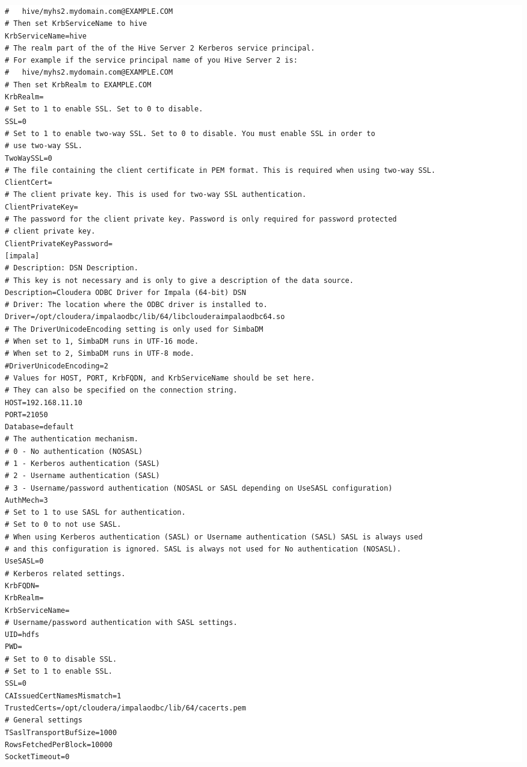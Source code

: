 ```vim
#   hive/myhs2.mydomain.com@EXAMPLE.COM
# Then set KrbServiceName to hive
KrbServiceName=hive
# The realm part of the of the Hive Server 2 Kerberos service principal.
# For example if the service principal name of you Hive Server 2 is:
#   hive/myhs2.mydomain.com@EXAMPLE.COM
# Then set KrbRealm to EXAMPLE.COM
KrbRealm=
# Set to 1 to enable SSL. Set to 0 to disable.
SSL=0
# Set to 1 to enable two-way SSL. Set to 0 to disable. You must enable SSL in order to
# use two-way SSL.
TwoWaySSL=0
# The file containing the client certificate in PEM format. This is required when using two-way SSL.
ClientCert=
# The client private key. This is used for two-way SSL authentication.
ClientPrivateKey=
# The password for the client private key. Password is only required for password protected
# client private key.
ClientPrivateKeyPassword=
[impala]
# Description: DSN Description.
# This key is not necessary and is only to give a description of the data source.
Description=Cloudera ODBC Driver for Impala (64-bit) DSN
# Driver: The location where the ODBC driver is installed to.
Driver=/opt/cloudera/impalaodbc/lib/64/libclouderaimpalaodbc64.so
# The DriverUnicodeEncoding setting is only used for SimbaDM
# When set to 1, SimbaDM runs in UTF-16 mode.
# When set to 2, SimbaDM runs in UTF-8 mode.
#DriverUnicodeEncoding=2
# Values for HOST, PORT, KrbFQDN, and KrbServiceName should be set here.
# They can also be specified on the connection string.
HOST=192.168.11.10
PORT=21050
Database=default
# The authentication mechanism.
# 0 - No authentication (NOSASL)
# 1 - Kerberos authentication (SASL)
# 2 - Username authentication (SASL)
# 3 - Username/password authentication (NOSASL or SASL depending on UseSASL configuration)
AuthMech=3
# Set to 1 to use SASL for authentication.
# Set to 0 to not use SASL.
# When using Kerberos authentication (SASL) or Username authentication (SASL) SASL is always used
# and this configuration is ignored. SASL is always not used for No authentication (NOSASL).
UseSASL=0
# Kerberos related settings.
KrbFQDN=
KrbRealm=
KrbServiceName=
# Username/password authentication with SASL settings.
UID=hdfs
PWD=
# Set to 0 to disable SSL.
# Set to 1 to enable SSL.
SSL=0
CAIssuedCertNamesMismatch=1
TrustedCerts=/opt/cloudera/impalaodbc/lib/64/cacerts.pem
# General settings
TSaslTransportBufSize=1000
RowsFetchedPerBlock=10000
SocketTimeout=0
```